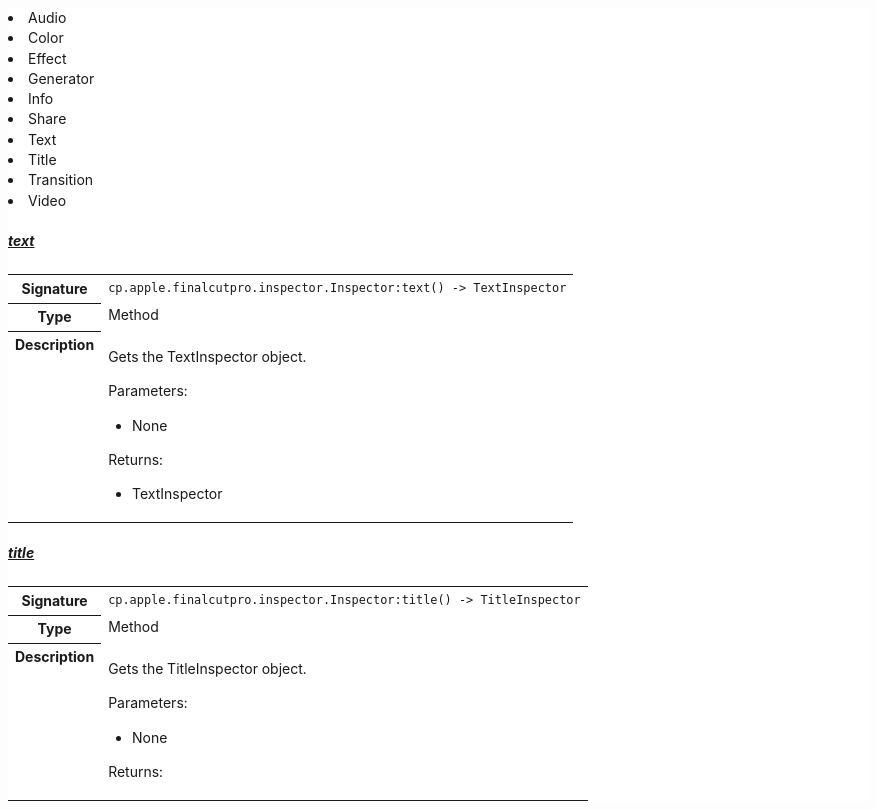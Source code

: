 <li>Audio</li>
<li>Color</li>
<li>Effect</li>
<li>Generator</li>
<li>Info</li>
<li>Share</li>
<li>Text</li>
<li>Title</li>
<li>Transition</li>
<li>Video</li>
</ul>
</li>
</ul>
</td>
              </tr>
            </table>
          </section>
          <section id="text">
            <a name="//apple_ref/cpp/Method/text" class="dashAnchor"></a>
            <h5><a href="#text">text</a></h5>
            <table>
              <tr>
                <th>Signature</th>
                <td><code>cp.apple.finalcutpro.inspector.Inspector:text() -&gt; TextInspector</code></td>
              </tr>
              <tr>
                <th>Type</th>
                <td>Method</td>
              </tr>
              <tr>
                <th>Description</th>
                <td><p>Gets the TextInspector object.</p>
<p>Parameters:</p>
<ul>
<li>None</li>
</ul>
<p>Returns:</p>
<ul>
<li>TextInspector</li>
</ul>
</td>
              </tr>
            </table>
          </section>
          <section id="title">
            <a name="//apple_ref/cpp/Method/title" class="dashAnchor"></a>
            <h5><a href="#title">title</a></h5>
            <table>
              <tr>
                <th>Signature</th>
                <td><code>cp.apple.finalcutpro.inspector.Inspector:title() -&gt; TitleInspector</code></td>
              </tr>
              <tr>
                <th>Type</th>
                <td>Method</td>
              </tr>
              <tr>
                <th>Description</th>
                <td><p>Gets the TitleInspector object.</p>
<p>Parameters:</p>
<ul>
<li>None</li>
</ul>
<p>Returns:</p>
